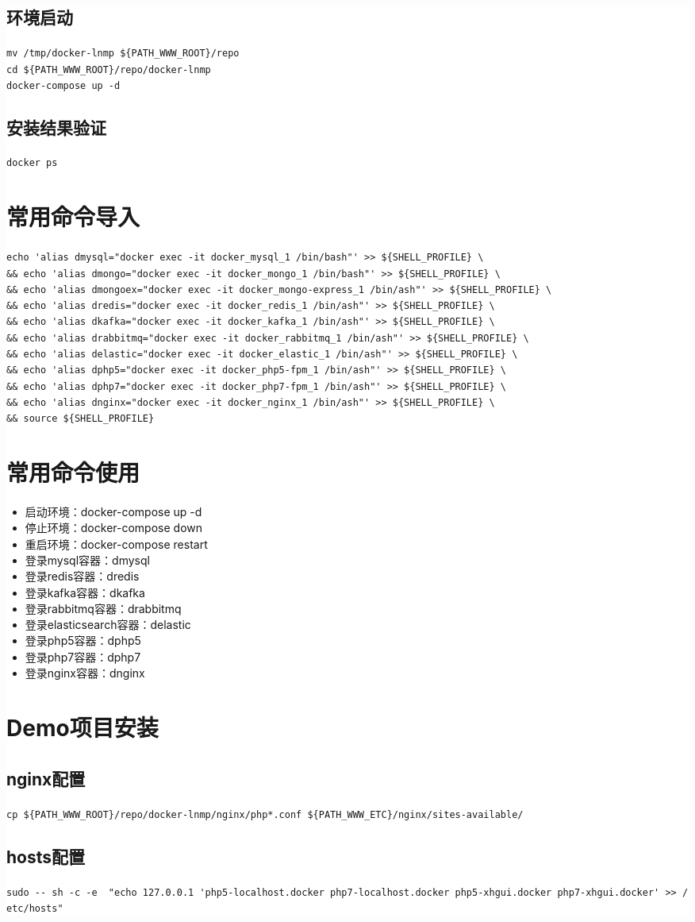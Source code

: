 ## 环境启动
```
mv /tmp/docker-lnmp ${PATH_WWW_ROOT}/repo
cd ${PATH_WWW_ROOT}/repo/docker-lnmp
docker-compose up -d
```

## 安装结果验证
```
docker ps
```

# 常用命令导入
```
echo 'alias dmysql="docker exec -it docker_mysql_1 /bin/bash"' >> ${SHELL_PROFILE} \
&& echo 'alias dmongo="docker exec -it docker_mongo_1 /bin/bash"' >> ${SHELL_PROFILE} \
&& echo 'alias dmongoex="docker exec -it docker_mongo-express_1 /bin/ash"' >> ${SHELL_PROFILE} \
&& echo 'alias dredis="docker exec -it docker_redis_1 /bin/ash"' >> ${SHELL_PROFILE} \
&& echo 'alias dkafka="docker exec -it docker_kafka_1 /bin/ash"' >> ${SHELL_PROFILE} \
&& echo 'alias drabbitmq="docker exec -it docker_rabbitmq_1 /bin/ash"' >> ${SHELL_PROFILE} \
&& echo 'alias delastic="docker exec -it docker_elastic_1 /bin/ash"' >> ${SHELL_PROFILE} \
&& echo 'alias dphp5="docker exec -it docker_php5-fpm_1 /bin/ash"' >> ${SHELL_PROFILE} \
&& echo 'alias dphp7="docker exec -it docker_php7-fpm_1 /bin/ash"' >> ${SHELL_PROFILE} \
&& echo 'alias dnginx="docker exec -it docker_nginx_1 /bin/ash"' >> ${SHELL_PROFILE} \
&& source ${SHELL_PROFILE}
```

# 常用命令使用
- 启动环境：docker-compose up -d
- 停止环境：docker-compose down
- 重启环境：docker-compose restart
- 登录mysql容器：dmysql
- 登录redis容器：dredis
- 登录kafka容器：dkafka
- 登录rabbitmq容器：drabbitmq
- 登录elasticsearch容器：delastic
- 登录php5容器：dphp5
- 登录php7容器：dphp7
- 登录nginx容器：dnginx

# Demo项目安装
## nginx配置
```
cp ${PATH_WWW_ROOT}/repo/docker-lnmp/nginx/php*.conf ${PATH_WWW_ETC}/nginx/sites-available/
```

## hosts配置
```
sudo -- sh -c -e  "echo 127.0.0.1 'php5-localhost.docker php7-localhost.docker php5-xhgui.docker php7-xhgui.docker' >> /etc/hosts"
```
